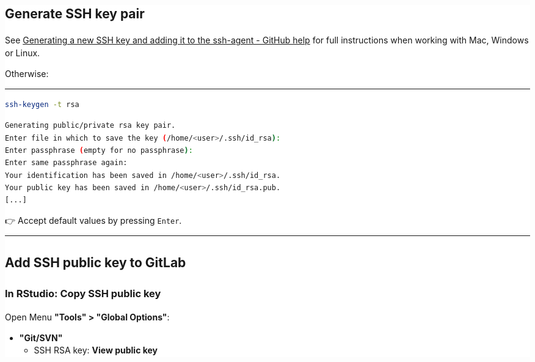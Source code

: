 
## Generate SSH key pair

See [Generating a new SSH key and adding it to the ssh-agent - GitHub help](https://help.github.com/en/github/authenticating-to-github/generating-a-new-ssh-key-and-adding-it-to-the-ssh-agent)
for full instructions when working with Mac, Windows or Linux.

Otherwise:

---

```bash
ssh-keygen -t rsa
```

```bash
Generating public/private rsa key pair.
Enter file in which to save the key (/home/<user>/.ssh/id_rsa): 
Enter passphrase (empty for no passphrase): 
Enter same passphrase again: 
Your identification has been saved in /home/<user>/.ssh/id_rsa.
Your public key has been saved in /home/<user>/.ssh/id_rsa.pub.
[...]
```

:point_right: Accept default values by pressing `Enter`.

---

## Add SSH public key to GitLab

### In RStudio: Copy SSH public key

Open Menu **"Tools" > "Global Options"**:

*  **"Git/SVN"**
    *  SSH RSA key: **View public key**    